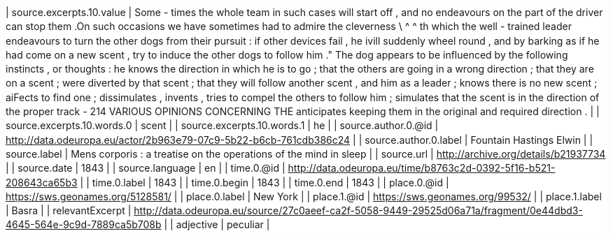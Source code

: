 | source.excerpts.10.value | Some - times the whole team in such cases will start off , and no endeavours on the part of the driver can stop them .On such occasions we have sometimes had to admire the cleverness \ ^ ^ th which the well - trained leader endeavours to turn the other dogs from their pursuit : if other devices fail , he ivill suddenly wheel round , and by barking as if he had come on a new scent , try to induce the other dogs to follow him ." The dog appears to be influenced by the following instincts , or thoughts : he knows the direction in which he is to go ; that the others are going in a wrong direction ; that they are on a scent ; were diverted by that scent ; that they will follow another scent , and him as a leader ; knows there is no new scent ; aiFects to find one ; dissimulates , invents , tries to compel the others to follow him ; simulates that the scent is in the direction of the proper track - 214 VARIOUS OPINIONS CONCERNING THE anticipates keeping them in the original and required direction . |
| source.excerpts.10.words.0 | scent |
| source.excerpts.10.words.1 | he |
| source.author.0.@id | http://data.odeuropa.eu/actor/2b963e79-07c9-5b22-b6cb-761cdb386c24 |
| source.author.0.label | Fountain Hastings Elwin |
| source.label | Mens corporis : a treatise on the operations of the mind in sleep |
| source.url | http://archive.org/details/b21937734 |
| source.date | 1843 |
| source.language | en |
| time.0.@id | http://data.odeuropa.eu/time/b8763c2d-0392-5f16-b521-208643ca65b3 |
| time.0.label | 1843 |
| time.0.begin | 1843 |
| time.0.end | 1843 |
| place.0.@id | https://sws.geonames.org/5128581/ |
| place.0.label | New York |
| place.1.@id | https://sws.geonames.org/99532/ |
| place.1.label | Basra |
| relevantExcerpt | http://data.odeuropa.eu/source/27c0aeef-ca2f-5058-9449-29525d06a71a/fragment/0e44dbd3-4645-564e-9c9d-7889ca5b708b |
| adjective | peculiar |

